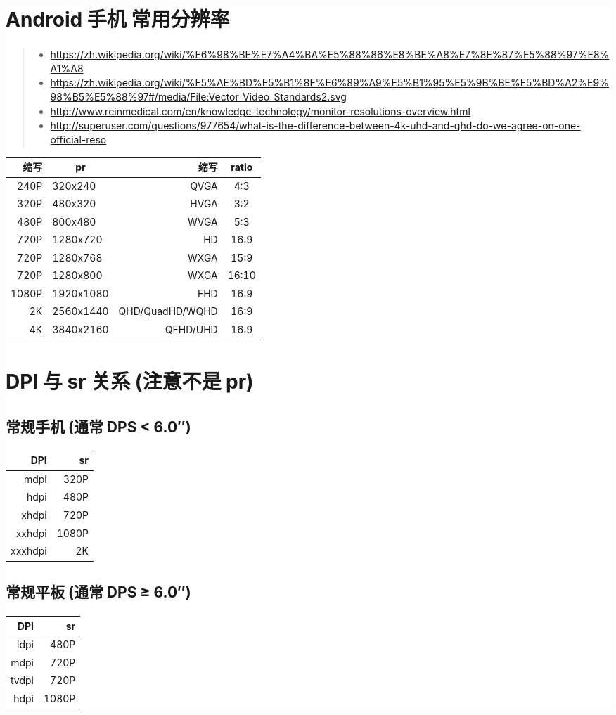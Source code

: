# Android 手机 常用分辨率
> - https://zh.wikipedia.org/wiki/%E6%98%BE%E7%A4%BA%E5%88%86%E8%BE%A8%E7%8E%87%E5%88%97%E8%A1%A8
> - https://zh.wikipedia.org/wiki/%E5%AE%BD%E5%B1%8F%E6%89%A9%E5%B1%95%E5%9B%BE%E5%BD%A2%E9%98%B5%E5%88%97#/media/File:Vector_Video_Standards2.svg
> - http://www.reinmedical.com/en/knowledge-technology/monitor-resolutions-overview.html
> - http://superuser.com/questions/977654/what-is-the-difference-between-4k-uhd-and-qhd-do-we-agree-on-one-official-reso

| 缩写  | pr | 缩写 | ratio |
| ---: | ---- | ---: | :--: |
| 240P  | 320x240 | QVGA | 4:3 |
| 320P  | 480x320 | HVGA | 3:2 |
| 480P  | 800x480 | WVGA | 5:3 |
| 720P  | 1280x720 | HD | 16:9 |
| 720P | 1280x768 | WXGA | 15:9 |
| 720P | 1280x800 | WXGA | 16:10 |
| 1080P | 1920x1080 | FHD | 16:9 |
| 2K | 2560x1440 | QHD/QuadHD/WQHD | 16:9 |
| 4K | 3840x2160 | QFHD/UHD | 16:9 |

# DPI 与 sr 关系 (注意不是 pr)
## 常规手机 (通常 DPS < 6.0″)
| DPI | sr |
| ---: | ---: |
| mdpi | 320P |
| hdpi | 480P |
| xhdpi | 720P |
| xxhdpi | 1080P |
| xxxhdpi | 2K |

## 常规平板 (通常 DPS ≥ 6.0″)
| DPI | sr |
| ---: | ---: |
| ldpi | 480P |
| mdpi | 720P |
| tvdpi | 720P |
| hdpi | 1080P |
